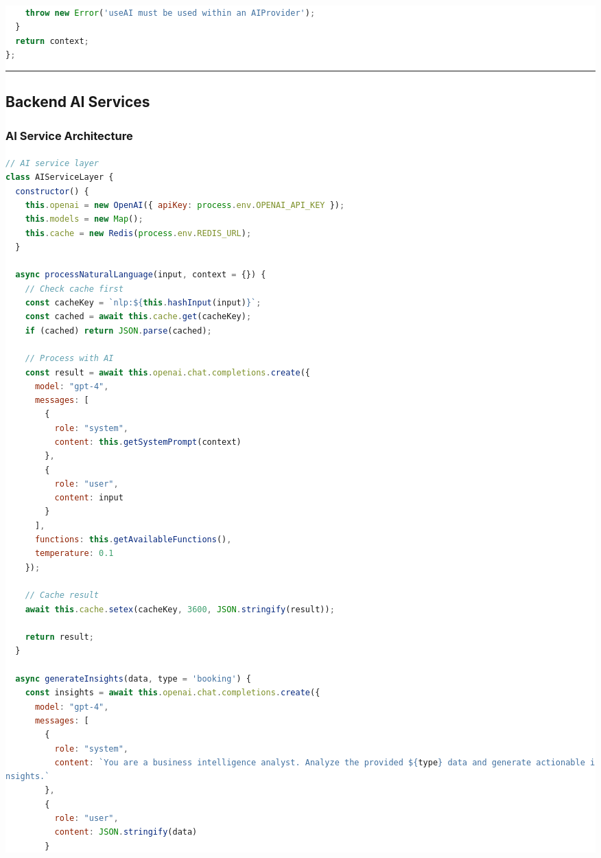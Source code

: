 ```javascript
    throw new Error('useAI must be used within an AIProvider');
  }
  return context;
};
```

---

## Backend AI Services

### AI Service Architecture
```javascript
// AI service layer
class AIServiceLayer {
  constructor() {
    this.openai = new OpenAI({ apiKey: process.env.OPENAI_API_KEY });
    this.models = new Map();
    this.cache = new Redis(process.env.REDIS_URL);
  }
  
  async processNaturalLanguage(input, context = {}) {
    // Check cache first
    const cacheKey = `nlp:${this.hashInput(input)}`;
    const cached = await this.cache.get(cacheKey);
    if (cached) return JSON.parse(cached);
    
    // Process with AI
    const result = await this.openai.chat.completions.create({
      model: "gpt-4",
      messages: [
        {
          role: "system",
          content: this.getSystemPrompt(context)
        },
        {
          role: "user",
          content: input
        }
      ],
      functions: this.getAvailableFunctions(),
      temperature: 0.1
    });
    
    // Cache result
    await this.cache.setex(cacheKey, 3600, JSON.stringify(result));
    
    return result;
  }
  
  async generateInsights(data, type = 'booking') {
    const insights = await this.openai.chat.completions.create({
      model: "gpt-4",
      messages: [
        {
          role: "system",
          content: `You are a business intelligence analyst. Analyze the provided ${type} data and generate actionable insights.`
        },
        {
          role: "user",
          content: JSON.stringify(data)
        }
```